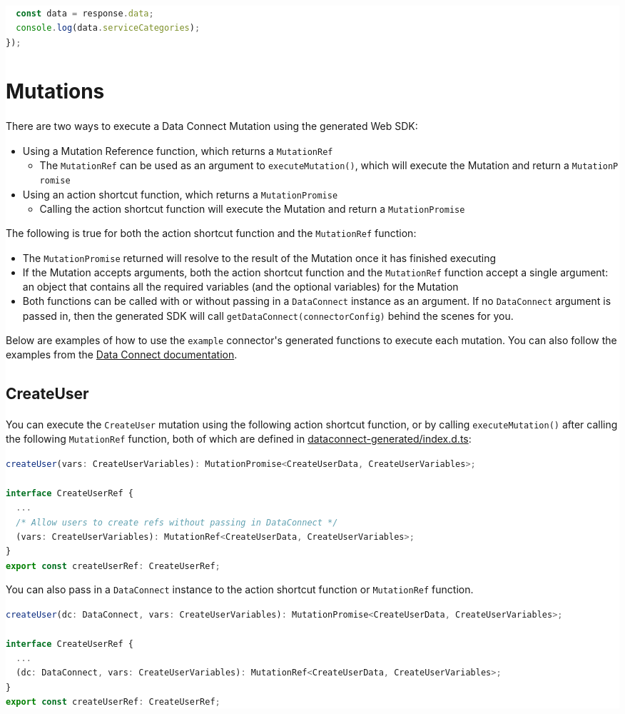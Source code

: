 ```typescript
  const data = response.data;
  console.log(data.serviceCategories);
});
```

# Mutations

There are two ways to execute a Data Connect Mutation using the generated Web SDK:
- Using a Mutation Reference function, which returns a `MutationRef`
  - The `MutationRef` can be used as an argument to `executeMutation()`, which will execute the Mutation and return a `MutationPromise`
- Using an action shortcut function, which returns a `MutationPromise`
  - Calling the action shortcut function will execute the Mutation and return a `MutationPromise`

The following is true for both the action shortcut function and the `MutationRef` function:
- The `MutationPromise` returned will resolve to the result of the Mutation once it has finished executing
- If the Mutation accepts arguments, both the action shortcut function and the `MutationRef` function accept a single argument: an object that contains all the required variables (and the optional variables) for the Mutation
- Both functions can be called with or without passing in a `DataConnect` instance as an argument. If no `DataConnect` argument is passed in, then the generated SDK will call `getDataConnect(connectorConfig)` behind the scenes for you.

Below are examples of how to use the `example` connector's generated functions to execute each mutation. You can also follow the examples from the [Data Connect documentation](https://firebase.google.com/docs/data-connect/web-sdk#using-mutations).

## CreateUser
You can execute the `CreateUser` mutation using the following action shortcut function, or by calling `executeMutation()` after calling the following `MutationRef` function, both of which are defined in [dataconnect-generated/index.d.ts](./index.d.ts):
```typescript
createUser(vars: CreateUserVariables): MutationPromise<CreateUserData, CreateUserVariables>;

interface CreateUserRef {
  ...
  /* Allow users to create refs without passing in DataConnect */
  (vars: CreateUserVariables): MutationRef<CreateUserData, CreateUserVariables>;
}
export const createUserRef: CreateUserRef;
```
You can also pass in a `DataConnect` instance to the action shortcut function or `MutationRef` function.
```typescript
createUser(dc: DataConnect, vars: CreateUserVariables): MutationPromise<CreateUserData, CreateUserVariables>;

interface CreateUserRef {
  ...
  (dc: DataConnect, vars: CreateUserVariables): MutationRef<CreateUserData, CreateUserVariables>;
}
export const createUserRef: CreateUserRef;
```
